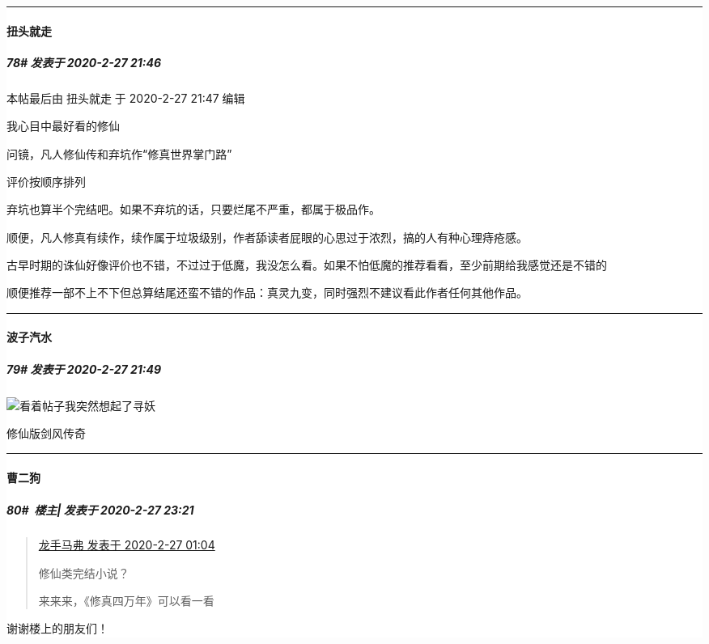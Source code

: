 





*****

####  扭头就走  
##### 78#       发表于 2020-2-27 21:46



 本帖最后由 扭头就走 于 2020-2-27 21:47 编辑 

我心目中最好看的修仙

问镜，凡人修仙传和弃坑作“修真世界掌门路”

评价按顺序排列

弃坑也算半个完结吧。如果不弃坑的话，只要烂尾不严重，都属于极品作。


顺便，凡人修真有续作，续作属于垃圾级别，作者舔读者屁眼的心思过于浓烈，搞的人有种心理痔疮感。


古早时期的诛仙好像评价也不错，不过过于低魔，我没怎么看。如果不怕低魔的推荐看看，至少前期给我感觉还是不错的

顺便推荐一部不上不下但总算结尾还蛮不错的作品：真灵九变，同时强烈不建议看此作者任何其他作品。







*****

####  波子汽水  
##### 79#       发表于 2020-2-27 21:49



<img src="https://static.saraba1st.com/image/smiley/face2017/067.png" referrerpolicy="no-referrer">看着帖子我突然想起了寻妖

修仙版剑风传奇







*****

####  曹二狗  
##### 80#         楼主| 发表于 2020-2-27 23:21



<blockquote><a href="httphttps://bbs.saraba1st.com/2b/forum.php?mod=redirect&amp;goto=findpost&amp;pid=46538939&amp;ptid=1915924" target="_blank">龙手马弗 发表于 2020-2-27 01:04</a>

修仙类完结小说？


来来来，《修真四万年》可以看一看</blockquote>
谢谢楼上的朋友们！
